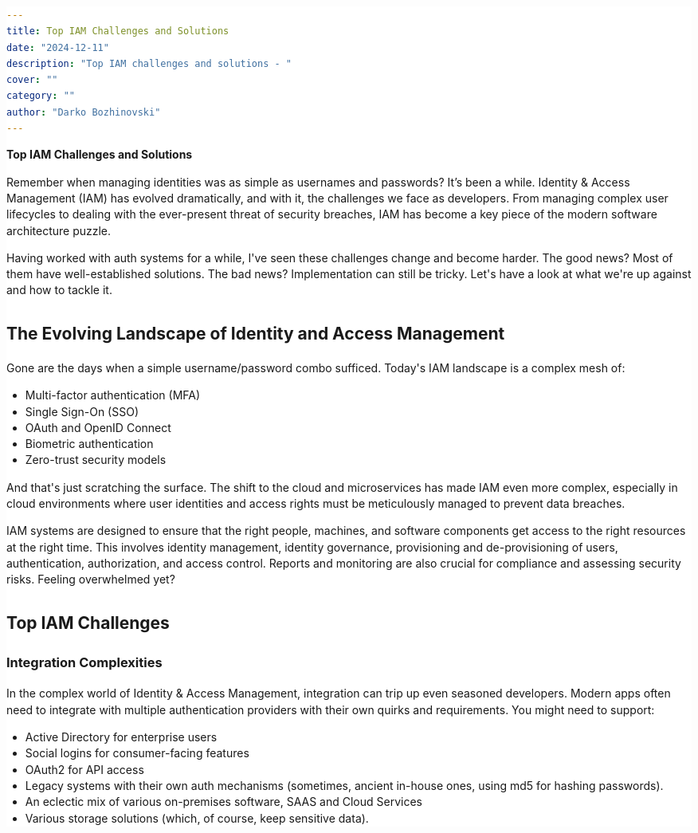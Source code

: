 ```yaml
---
title: Top IAM Challenges and Solutions
date: "2024-12-11"
description: "Top IAM challenges and solutions - "
cover: ""
category: ""
author: "Darko Bozhinovski"
---
```



**Top IAM Challenges and Solutions**

Remember when managing identities was as simple as usernames and passwords? It’s been a while. Identity & Access Management (IAM) has evolved dramatically, and with it, the challenges we face as developers. From managing complex user lifecycles to dealing with the ever-present threat of security breaches, IAM has become a key piece of the modern software architecture puzzle.

Having worked with auth systems for a while, I've seen these challenges change and become harder. The good news? Most of them have well-established solutions. The bad news? Implementation can still be tricky. Let's have a look at what we're up against and how to tackle it.

## **The Evolving Landscape of Identity and Access Management**

Gone are the days when a simple username/password combo sufficed. Today's IAM landscape is a complex mesh of:

* Multi-factor authentication (MFA)  
* Single Sign-On (SSO)  
* OAuth and OpenID Connect  
* Biometric authentication  
* Zero-trust security models

And that's just scratching the surface. The shift to the cloud and microservices has made IAM even more complex, especially in cloud environments where user identities and access rights must be meticulously managed to prevent data breaches.

IAM systems are designed to ensure that the right people, machines, and software components get access to the right resources at the right time. This involves identity management, identity governance, provisioning and de-provisioning of users, authentication, authorization, and access control. Reports and monitoring are also crucial for compliance and assessing security risks. Feeling overwhelmed yet?

## **Top IAM Challenges**

### **Integration Complexities**

In the complex world of Identity & Access Management, integration can trip up even seasoned developers. Modern apps often need to integrate with multiple authentication providers with their own quirks and requirements. You might need to support:

* Active Directory for enterprise users  
* Social logins for consumer-facing features  
* OAuth2 for API access  
* Legacy systems with their own auth mechanisms (sometimes, ancient in-house ones, using md5 for hashing passwords).  
* An eclectic mix of various on-premises software, SAAS and Cloud Services  
* Various storage solutions (which, of course, keep sensitive data).
